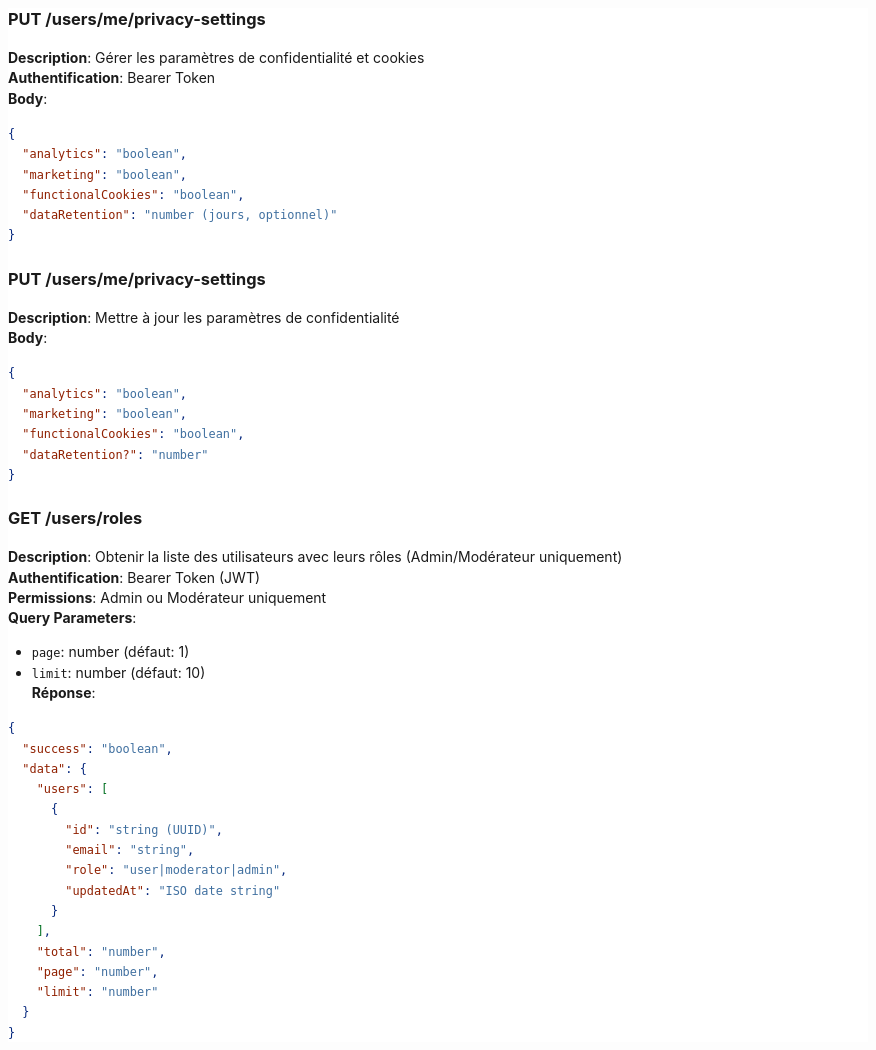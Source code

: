 ### PUT /users/me/privacy-settings
**Description**: Gérer les paramètres de confidentialité et cookies  
**Authentification**: Bearer Token  
**Body**:
```json
{
  "analytics": "boolean",
  "marketing": "boolean",
  "functionalCookies": "boolean",
  "dataRetention": "number (jours, optionnel)"
}
```

### PUT /users/me/privacy-settings
**Description**: Mettre à jour les paramètres de confidentialité  
**Body**:
```json
{
  "analytics": "boolean",
  "marketing": "boolean", 
  "functionalCookies": "boolean",
  "dataRetention?": "number"
}
```

### GET /users/roles
**Description**: Obtenir la liste des utilisateurs avec leurs rôles (Admin/Modérateur uniquement)  
**Authentification**: Bearer Token (JWT)  
**Permissions**: Admin ou Modérateur uniquement  
**Query Parameters**:
- `page`: number (défaut: 1)
- `limit`: number (défaut: 10)  
**Réponse**:
```json
{
  "success": "boolean",
  "data": {
    "users": [
      {
        "id": "string (UUID)",
        "email": "string",
        "role": "user|moderator|admin",
        "updatedAt": "ISO date string"
      }
    ],
    "total": "number",
    "page": "number", 
    "limit": "number"
  }
}
```
